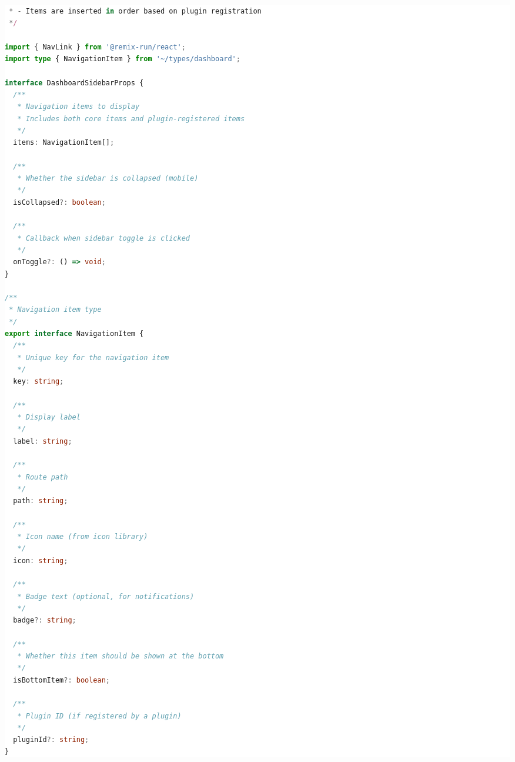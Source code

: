 ```typescript
 * - Items are inserted in order based on plugin registration
 */

import { NavLink } from '@remix-run/react';
import type { NavigationItem } from '~/types/dashboard';

interface DashboardSidebarProps {
  /**
   * Navigation items to display
   * Includes both core items and plugin-registered items
   */
  items: NavigationItem[];

  /**
   * Whether the sidebar is collapsed (mobile)
   */
  isCollapsed?: boolean;

  /**
   * Callback when sidebar toggle is clicked
   */
  onToggle?: () => void;
}

/**
 * Navigation item type
 */
export interface NavigationItem {
  /**
   * Unique key for the navigation item
   */
  key: string;

  /**
   * Display label
   */
  label: string;

  /**
   * Route path
   */
  path: string;

  /**
   * Icon name (from icon library)
   */
  icon: string;

  /**
   * Badge text (optional, for notifications)
   */
  badge?: string;

  /**
   * Whether this item should be shown at the bottom
   */
  isBottomItem?: boolean;

  /**
   * Plugin ID (if registered by a plugin)
   */
  pluginId?: string;
}
```